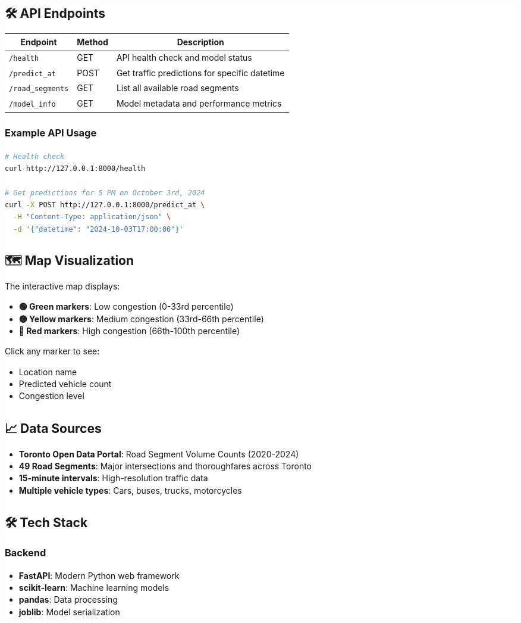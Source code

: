 ## 🛠️ API Endpoints

| Endpoint | Method | Description |
|----------|--------|-------------|
| `/health` | GET | API health check and model status |
| `/predict_at` | POST | Get traffic predictions for specific datetime |
| `/road_segments` | GET | List all available road segments |
| `/model_info` | GET | Model metadata and performance metrics |

### Example API Usage

```bash
# Health check
curl http://127.0.0.1:8000/health

# Get predictions for 5 PM on October 3rd, 2024
curl -X POST http://127.0.0.1:8000/predict_at \
  -H "Content-Type: application/json" \
  -d '{"datetime": "2024-10-03T17:00:00"}'
```

## 🗺️ Map Visualization

The interactive map displays:
- **🟢 Green markers**: Low congestion (0-33rd percentile)
- **🟡 Yellow markers**: Medium congestion (33rd-66th percentile)
- **🔴 Red markers**: High congestion (66th-100th percentile)

Click any marker to see:
- Location name
- Predicted vehicle count
- Congestion level

## 📈 Data Sources

- **Toronto Open Data Portal**: Road Segment Volume Counts (2020-2024)
- **49 Road Segments**: Major intersections and thoroughfares across Toronto
- **15-minute intervals**: High-resolution traffic data
- **Multiple vehicle types**: Cars, buses, trucks, motorcycles

## 🛠️ Tech Stack

### Backend
- **FastAPI**: Modern Python web framework
- **scikit-learn**: Machine learning models
- **pandas**: Data processing
- **joblib**: Model serialization
